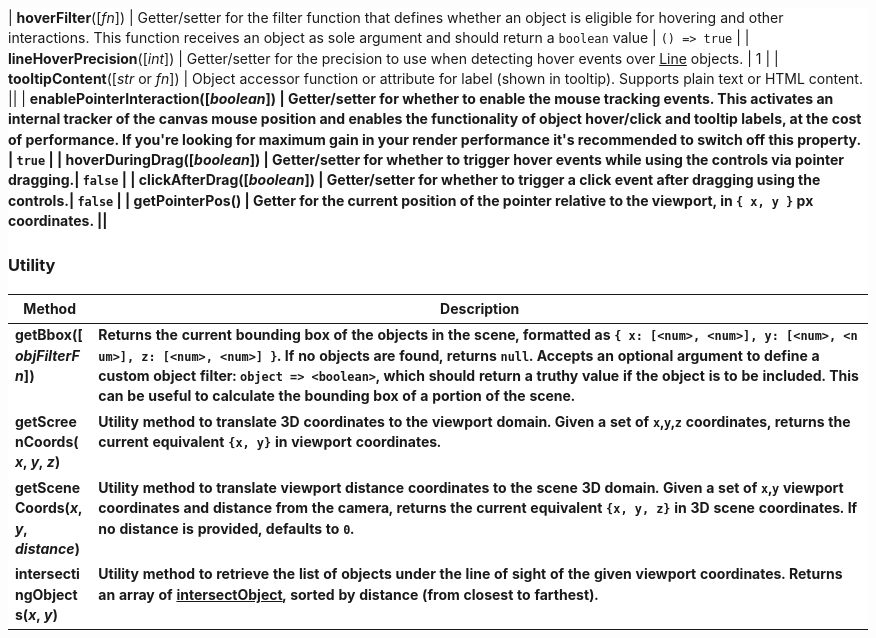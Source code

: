 | <b>hoverFilter</b>([<i>fn</i>]) | Getter/setter for the filter function that defines whether an object is eligible for hovering and other interactions. This function receives an object as sole argument and should return a `boolean` value | `() => true` |
| <b>lineHoverPrecision</b>([<i>int</i>]) | Getter/setter for the precision to use when detecting hover events over [Line](https://threejs.org/docs/#api/objects/Line) objects. | 1 |
| <b>tooltipContent</b>([<i>str</i> or <i>fn</i>]) | Object accessor function or attribute for label (shown in tooltip). Supports plain text or HTML content. ||
| <b>enablePointerInteraction([<i>boolean</i>]) | Getter/setter for whether to enable the mouse tracking events. This activates an internal tracker of the canvas mouse position and enables the functionality of object hover/click and tooltip labels, at the cost of performance. If you're looking for maximum gain in your render performance it's recommended to switch off this property. | `true` |
| <b>hoverDuringDrag([<i>boolean</i>]) | Getter/setter for whether to trigger hover events while using the controls via pointer dragging.| `false` |
| <b>clickAfterDrag([<i>boolean</i>]) | Getter/setter for whether to trigger a click event after dragging using the controls.| `false` |
| <b>getPointerPos() | Getter for the current position of the pointer relative to the viewport, in `{ x, y }` px coordinates. ||

###  Utility

| Method | Description |
| --- | --- |
| <b>getBbox</b>([<i>objFilterFn</i>]) | Returns the current bounding box of the objects in the scene, formatted as `{ x: [<num>, <num>], y: [<num>, <num>], z: [<num>, <num>] }`. If no objects are found, returns `null`. Accepts an optional argument to define a custom object filter: `object => <boolean>`, which should return a truthy value if the object is to be included. This can be useful to calculate the bounding box of a portion of the scene.  |
| <b>getScreenCoords</b>(<i>x</i>, <i>y</i>, <i>z</i>) | Utility method to translate 3D coordinates to the viewport domain. Given a set of `x`,`y`,`z` coordinates, returns the current equivalent `{x, y}` in viewport coordinates. |
| <b>getSceneCoords</b>(<i>x</i>, <i>y</i>, <i>distance</i>) | Utility method to translate viewport distance coordinates to the scene 3D domain. Given a set of `x`,`y` viewport coordinates and distance from the camera, returns the current equivalent `{x, y, z}` in 3D scene coordinates. If no distance is provided, defaults to `0`. |
| <b>intersectingObjects</b>(<i>x</i>, <i>y</i>) | Utility method to retrieve the list of objects under the line of sight of the given viewport coordinates. Returns an array of [intersectObject](https://threejs.org/docs/#api/en/core/Raycaster.intersectObject), sorted by distance (from closest to farthest). |

[npm-img]: https://img.shields.io/npm/v/three-render-objects
[npm-url]: https://npmjs.org/package/three-render-objects
[build-size-img]: https://img.shields.io/bundlephobia/minzip/three-render-objects
[build-size-url]: https://bundlephobia.com/result?p=three-render-objects
[npm-downloads-img]: https://img.shields.io/npm/dt/three-render-objects
[npm-downloads-url]: https://www.npmtrends.com/three-render-objects
